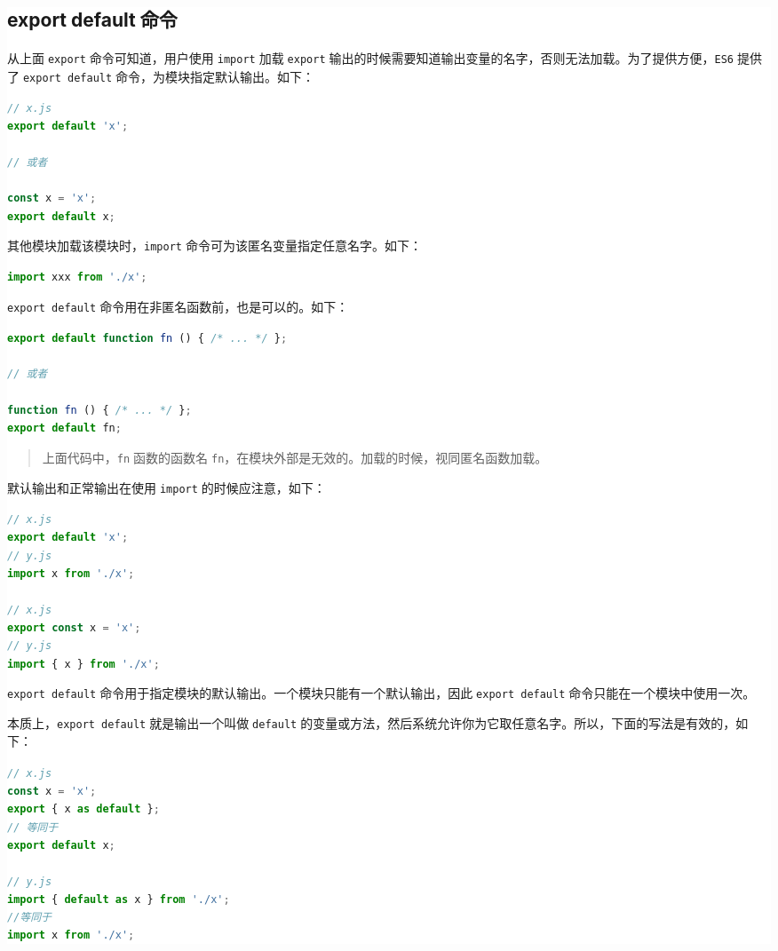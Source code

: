 ## export default 命令

从上面 `export` 命令可知道，用户使用 `import` 加载 `export` 输出的时候需要知道输出变量的名字，否则无法加载。为了提供方便，`ES6` 提供了 `export default` 命令，为模块指定默认输出。如下：

```js
// x.js
export default 'x';

// 或者

const x = 'x';
export default x;
```

其他模块加载该模块时，`import` 命令可为该匿名变量指定任意名字。如下：

```js
import xxx from './x';
```

`export default` 命令用在非匿名函数前，也是可以的。如下：

```js
export default function fn () { /* ... */ };

// 或者

function fn () { /* ... */ };
export default fn;
```

> 上面代码中，`fn` 函数的函数名 `fn`，在模块外部是无效的。加载的时候，视同匿名函数加载。

默认输出和正常输出在使用 `import` 的时候应注意，如下：

```js
// x.js
export default 'x';
// y.js
import x from './x';

// x.js
export const x = 'x';
// y.js
import { x } from './x';
```

`export default` 命令用于指定模块的默认输出。一个模块只能有一个默认输出，因此 `export default` 命令只能在一个模块中使用一次。

本质上，`export default` 就是输出一个叫做 `default` 的变量或方法，然后系统允许你为它取任意名字。所以，下面的写法是有效的，如下：

```js
// x.js
const x = 'x';
export { x as default };
// 等同于
export default x;

// y.js
import { default as x } from './x';
//等同于
import x from './x';
```
